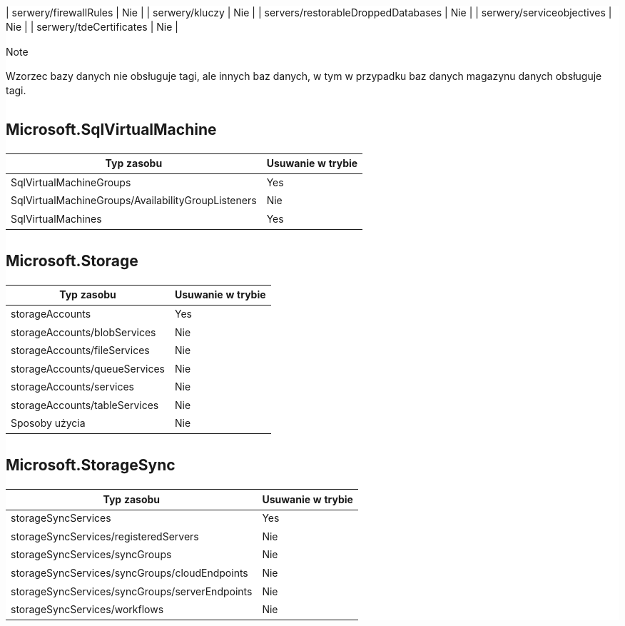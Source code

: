 | serwery/firewallRules | Nie | 
| serwery/kluczy | Nie | 
| servers/restorableDroppedDatabases | Nie | 
| serwery/serviceobjectives | Nie | 
| serwery/tdeCertificates | Nie | 

> [!NOTE]
> Wzorzec bazy danych nie obsługuje tagi, ale innych baz danych, w tym w przypadku baz danych magazynu danych obsługuje tagi.


## <a name="microsoftsqlvirtualmachine"></a>Microsoft.SqlVirtualMachine
| Typ zasobu | Usuwanie w trybie |
| ------------- | ----------- |
| SqlVirtualMachineGroups | Yes | 
| SqlVirtualMachineGroups/AvailabilityGroupListeners | Nie | 
| SqlVirtualMachines | Yes | 

## <a name="microsoftstorage"></a>Microsoft.Storage
| Typ zasobu | Usuwanie w trybie |
| ------------- | ----------- |
| storageAccounts | Yes | 
| storageAccounts/blobServices | Nie | 
| storageAccounts/fileServices | Nie | 
| storageAccounts/queueServices | Nie | 
| storageAccounts/services | Nie | 
| storageAccounts/tableServices | Nie | 
| Sposoby użycia | Nie | 

## <a name="microsoftstoragesync"></a>Microsoft.StorageSync
| Typ zasobu | Usuwanie w trybie |
| ------------- | ----------- |
| storageSyncServices | Yes | 
| storageSyncServices/registeredServers | Nie | 
| storageSyncServices/syncGroups | Nie | 
| storageSyncServices/syncGroups/cloudEndpoints | Nie | 
| storageSyncServices/syncGroups/serverEndpoints | Nie | 
| storageSyncServices/workflows | Nie | 
